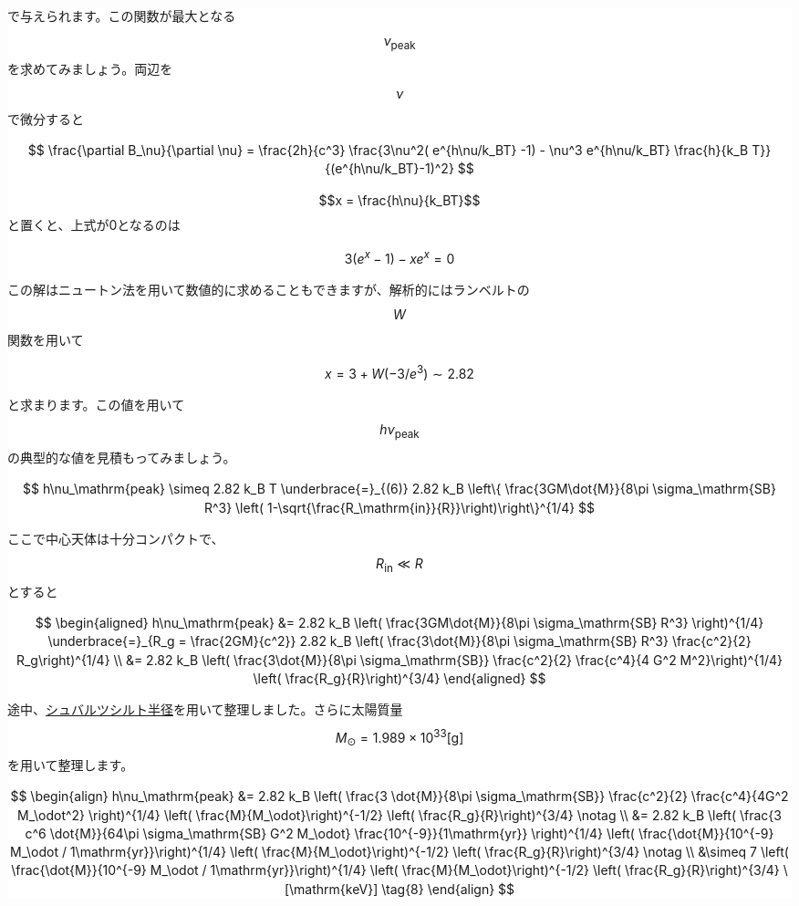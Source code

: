 で与えられます。この関数が最大となる$$\nu_\mathrm{peak}$$を求めてみましょう。両辺を$$\nu$$で微分すると

$$
\frac{\partial B_\nu}{\partial \nu} 
= \frac{2h}{c^3} \frac{3\nu^2( e^{h\nu/k_BT} -1) - \nu^3 e^{h\nu/k_BT} \frac{h}{k_B T}}{(e^{h\nu/k_BT}-1)^2} 
$$

$$x = \frac{h\nu}{k_BT}$$と置くと、上式が0となるのは

$$
3(e^x - 1) - xe^x = 0
$$

この解はニュートン法を用いて数値的に求めることもできますが、解析的にはランベルトの$$W$$関数を用いて

$$
x = 3 + W(-3/e^3) \sim 2.82
$$

と求まります。この値を用いて$$h\nu_\mathrm{peak}$$の典型的な値を見積もってみましょう。

$$
h\nu_\mathrm{peak}  
\simeq 2.82 k_B T 
\underbrace{=}_{(6)} 2.82 k_B \left\{ \frac{3GM\dot{M}}{8\pi \sigma_\mathrm{SB} R^3} \left( 1-\sqrt{\frac{R_\mathrm{in}}{R}}\right)\right\}^{1/4}
$$

ここで中心天体は十分コンパクトで、$$R_\mathrm{in} \ll R$$とすると

$$
\begin{aligned}
h\nu_\mathrm{peak} 
&= 2.82 k_B \left( \frac{3GM\dot{M}}{8\pi \sigma_\mathrm{SB} R^3} \right)^{1/4}
\underbrace{=}_{R_g = \frac{2GM}{c^2}} 2.82 k_B \left( \frac{3\dot{M}}{8\pi \sigma_\mathrm{SB} R^3} \frac{c^2}{2} R_g\right)^{1/4} \\
&= 2.82 k_B \left( \frac{3\dot{M}}{8\pi \sigma_\mathrm{SB}} \frac{c^2}{2} \frac{c^4}{4 G^2 M^2}\right)^{1/4} \left( \frac{R_g}{R}\right)^{3/4}
\end{aligned}
$$

途中、[シュバルツシルト半径](/gr/schwarzschild)を用いて整理しました。さらに太陽質量$$M_\odot = 1.989 \times 10^{33} [\mathrm{g}]$$を用いて整理します。

$$
\begin{align}
h\nu_\mathrm{peak}
&= 2.82 k_B \left( \frac{3 \dot{M}}{8\pi \sigma_\mathrm{SB}} \frac{c^2}{2} \frac{c^4}{4G^2 M_\odot^2} \right)^{1/4} \left( \frac{M}{M_\odot}\right)^{-1/2} \left( \frac{R_g}{R}\right)^{3/4} \notag \\
&= 2.82 k_B \left( \frac{3 c^6 \dot{M}}{64\pi \sigma_\mathrm{SB} G^2 M_\odot} \frac{10^{-9}}{1\mathrm{yr}} \right)^{1/4} \left( \frac{\dot{M}}{10^{-9} M_\odot / 1\mathrm{yr}}\right)^{1/4} \left( \frac{M}{M_\odot}\right)^{-1/2} \left( \frac{R_g}{R}\right)^{3/4} \notag \\
&\simeq 7 \left( \frac{\dot{M}}{10^{-9} M_\odot / 1\mathrm{yr}}\right)^{1/4} \left( \frac{M}{M_\odot}\right)^{-1/2} \left( \frac{R_g}{R}\right)^{3/4} \ [\mathrm{keV}] \tag{8}
\end{align}
$$
